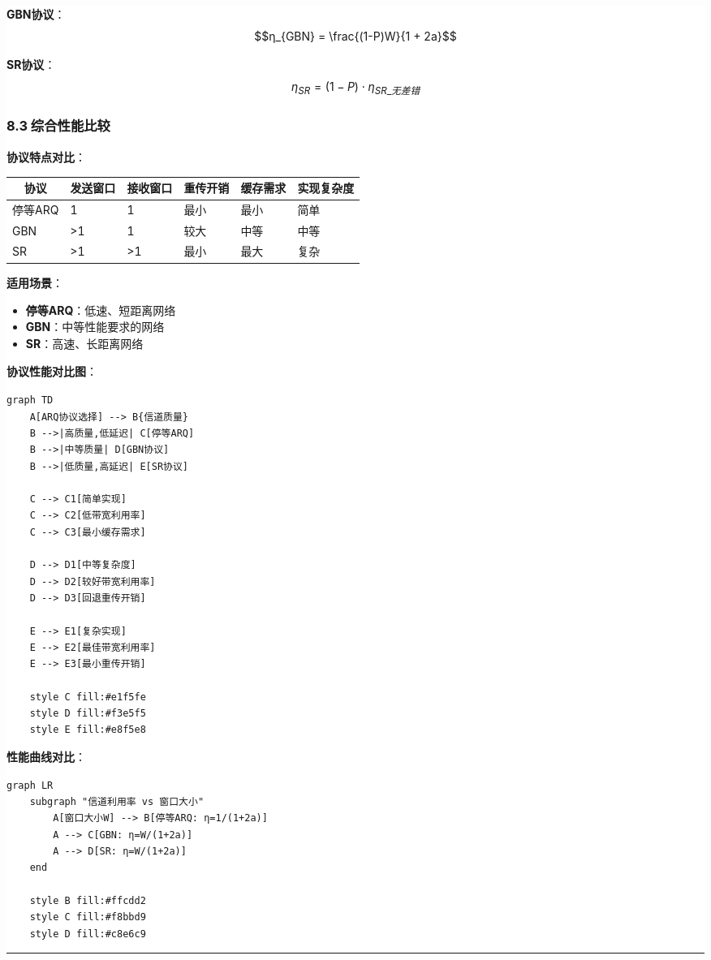 **GBN协议**：
$$η_{GBN} = \frac{(1-P)W}{1 + 2a}$$

**SR协议**：
$$η_{SR} = (1-P) \cdot η_{SR\_无差错}$$

### 8.3 综合性能比较

**协议特点对比**：

| 协议 | 发送窗口 | 接收窗口 | 重传开销 | 缓存需求 | 实现复杂度 |
|------|----------|----------|----------|----------|------------|
| 停等ARQ | 1 | 1 | 最小 | 最小 | 简单 |
| GBN | >1 | 1 | 较大 | 中等 | 中等 |
| SR | >1 | >1 | 最小 | 最大 | 复杂 |

**适用场景**：
- **停等ARQ**：低速、短距离网络
- **GBN**：中等性能要求的网络  
- **SR**：高速、长距离网络

**协议性能对比图**：

```mermaid
graph TD
    A[ARQ协议选择] --> B{信道质量}
    B -->|高质量,低延迟| C[停等ARQ]
    B -->|中等质量| D[GBN协议]  
    B -->|低质量,高延迟| E[SR协议]
    
    C --> C1[简单实现]
    C --> C2[低带宽利用率]
    C --> C3[最小缓存需求]
    
    D --> D1[中等复杂度]
    D --> D2[较好带宽利用率]
    D --> D3[回退重传开销]
    
    E --> E1[复杂实现]
    E --> E2[最佳带宽利用率]
    E --> E3[最小重传开销]
    
    style C fill:#e1f5fe
    style D fill:#f3e5f5
    style E fill:#e8f5e8
```

**性能曲线对比**：

```mermaid
graph LR
    subgraph "信道利用率 vs 窗口大小"
        A[窗口大小W] --> B[停等ARQ: η=1/(1+2a)]
        A --> C[GBN: η=W/(1+2a)]  
        A --> D[SR: η=W/(1+2a)]
    end
    
    style B fill:#ffcdd2
    style C fill:#f8bbd9
    style D fill:#c8e6c9
```

---